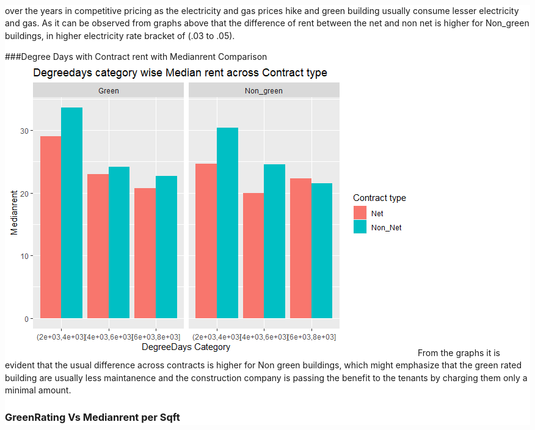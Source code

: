over the years in competitive pricing as the electricity and gas prices
hike and green building usually consume lesser electricity and gas. As
it can be observed from graphs above that the difference of rent between
the net and non net is higher for Non\_green buildings, in higher
electricity rate bracket of (.03 to .05).

\#\#\#Degree Days with Contract rent with Medianrent Comparison
![](assn_files/figure-gfm/unnamed-chunk-7-1.png) From the graphs
it is evident that the usual difference across contracts is higher for
Non green buildings, which might emphasize that the green rated building
are usually less maintanence and the construction company is passing the
benefit to the tenants by charging them only a minimal amount.

### GreenRating Vs Medianrent per Sqft
